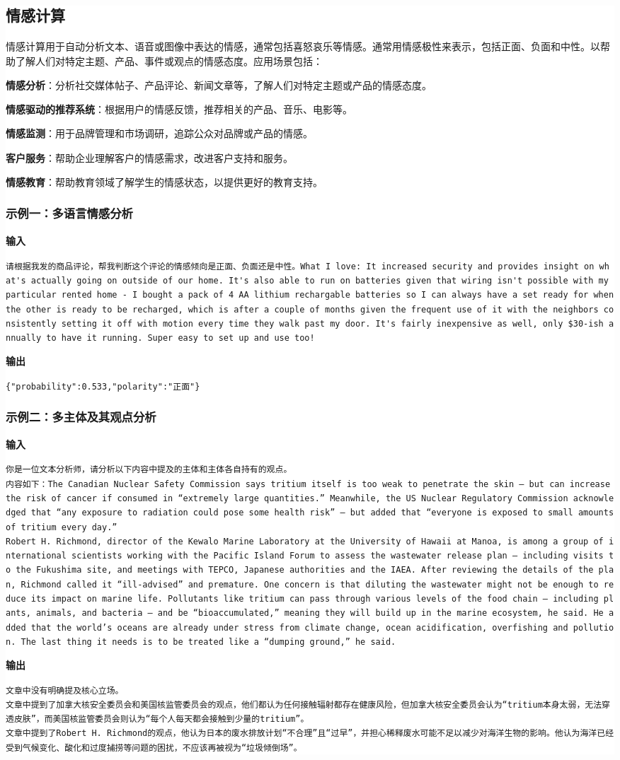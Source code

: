 ## 情感计算

情感计算用于自动分析文本、语音或图像中表达的情感，通常包括喜怒哀乐等情感。通常用情感极性来表示，包括正面、负面和中性。以帮助了解人们对特定主题、产品、事件或观点的情感态度。应用场景包括：

**情感分析**：分析社交媒体帖子、产品评论、新闻文章等，了解人们对特定主题或产品的情感态度。

**情感驱动的推荐系统**：根据用户的情感反馈，推荐相关的产品、音乐、电影等。

**情感监测**：用于品牌管理和市场调研，追踪公众对品牌或产品的情感。

**客户服务**：帮助企业理解客户的情感需求，改进客户支持和服务。

**情感教育**：帮助教育领域了解学生的情感状态，以提供更好的教育支持。

### 示例一：多语言情感分析

**输入**

    请根据我发的商品评论，帮我判断这个评论的情感倾向是正面、负面还是中性。What I love: It increased security and provides insight on what's actually going on outside of our home. It's also able to run on batteries given that wiring isn't possible with my particular rented home - I bought a pack of 4 AA lithium rechargable batteries so I can always have a set ready for when the other is ready to be recharged, which is after a couple of months given the frequent use of it with the neighbors consistently setting it off with motion every time they walk past my door. It's fairly inexpensive as well, only $30-ish annually to have it running. Super easy to set up and use too!

**输出**

    {"probability":0.533,"polarity":"正面"}

### 示例二：多主体及其观点分析

**输入**

    你是一位文本分析师，请分析以下内容中提及的主体和主体各自持有的观点。
    内容如下：The Canadian Nuclear Safety Commission says tritium itself is too weak to penetrate the skin – but can increase the risk of cancer if consumed in “extremely large quantities.” Meanwhile, the US Nuclear Regulatory Commission acknowledged that “any exposure to radiation could pose some health risk” – but added that “everyone is exposed to small amounts of tritium every day.”
    Robert H. Richmond, director of the Kewalo Marine Laboratory at the University of Hawaii at Manoa, is among a group of international scientists working with the Pacific Island Forum to assess the wastewater release plan – including visits to the Fukushima site, and meetings with TEPCO, Japanese authorities and the IAEA. After reviewing the details of the plan, Richmond called it “ill-advised” and premature. One concern is that diluting the wastewater might not be enough to reduce its impact on marine life. Pollutants like tritium can pass through various levels of the food chain – including plants, animals, and bacteria – and be “bioaccumulated,” meaning they will build up in the marine ecosystem, he said. He added that the world’s oceans are already under stress from climate change, ocean acidification, overfishing and pollution. The last thing it needs is to be treated like a “dumping ground,” he said.

**输出**

    文章中没有明确提及核心立场。
    文章中提到了加拿大核安全委员会和美国核监管委员会的观点，他们都认为任何接触辐射都存在健康风险，但加拿大核安全委员会认为“tritium本身太弱，无法穿透皮肤”，而美国核监管委员会则认为“每个人每天都会接触到少量的tritium”。
    文章中提到了Robert H. Richmond的观点，他认为日本的废水排放计划“不合理”且“过早”，并担心稀释废水可能不足以减少对海洋生物的影响。他认为海洋已经受到气候变化、酸化和过度捕捞等问题的困扰，不应该再被视为“垃圾倾倒场”。
